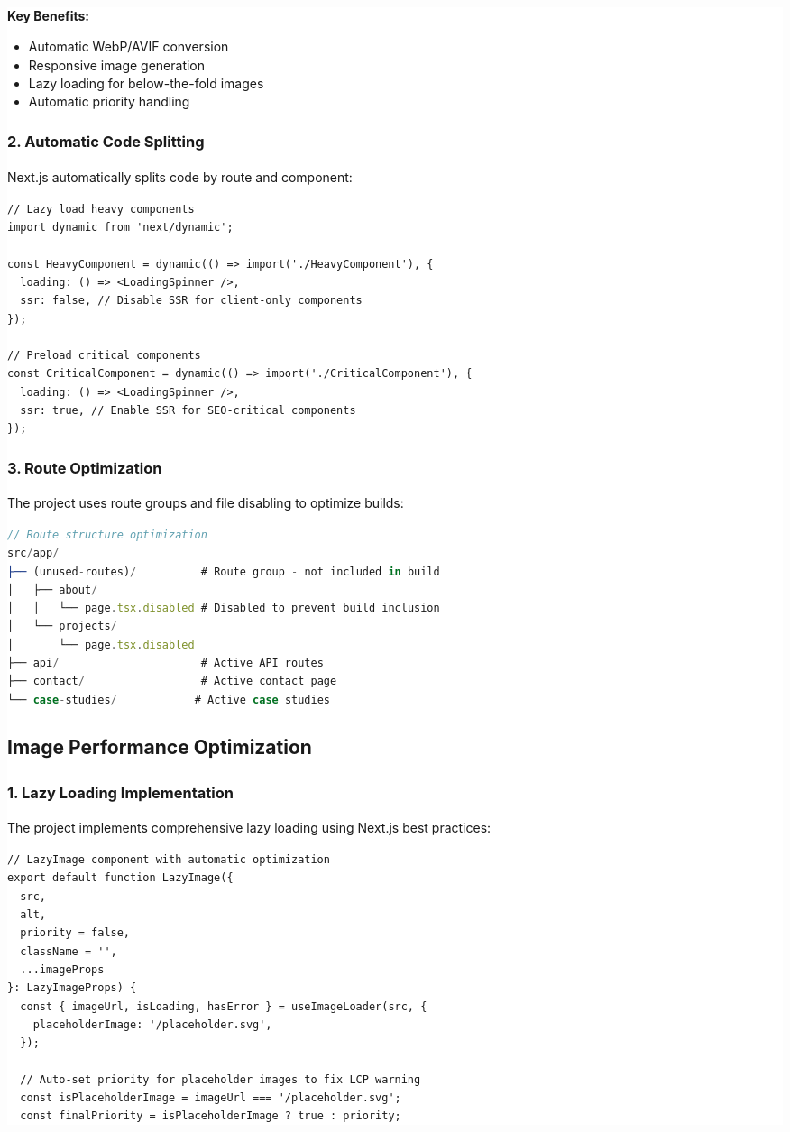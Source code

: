 **Key Benefits:**

- Automatic WebP/AVIF conversion
- Responsive image generation
- Lazy loading for below-the-fold images
- Automatic priority handling

### 2. Automatic Code Splitting

Next.js automatically splits code by route and component:

```tsx
// Lazy load heavy components
import dynamic from 'next/dynamic';

const HeavyComponent = dynamic(() => import('./HeavyComponent'), {
  loading: () => <LoadingSpinner />,
  ssr: false, // Disable SSR for client-only components
});

// Preload critical components
const CriticalComponent = dynamic(() => import('./CriticalComponent'), {
  loading: () => <LoadingSpinner />,
  ssr: true, // Enable SSR for SEO-critical components
});
```

### 3. Route Optimization

The project uses route groups and file disabling to optimize builds:

```typescript
// Route structure optimization
src/app/
├── (unused-routes)/          # Route group - not included in build
│   ├── about/
│   │   └── page.tsx.disabled # Disabled to prevent build inclusion
│   └── projects/
│       └── page.tsx.disabled
├── api/                      # Active API routes
├── contact/                  # Active contact page
└── case-studies/            # Active case studies
```

## Image Performance Optimization

### 1. Lazy Loading Implementation

The project implements comprehensive lazy loading using Next.js best practices:

```tsx
// LazyImage component with automatic optimization
export default function LazyImage({
  src,
  alt,
  priority = false,
  className = '',
  ...imageProps
}: LazyImageProps) {
  const { imageUrl, isLoading, hasError } = useImageLoader(src, {
    placeholderImage: '/placeholder.svg',
  });

  // Auto-set priority for placeholder images to fix LCP warning
  const isPlaceholderImage = imageUrl === '/placeholder.svg';
  const finalPriority = isPlaceholderImage ? true : priority;
```